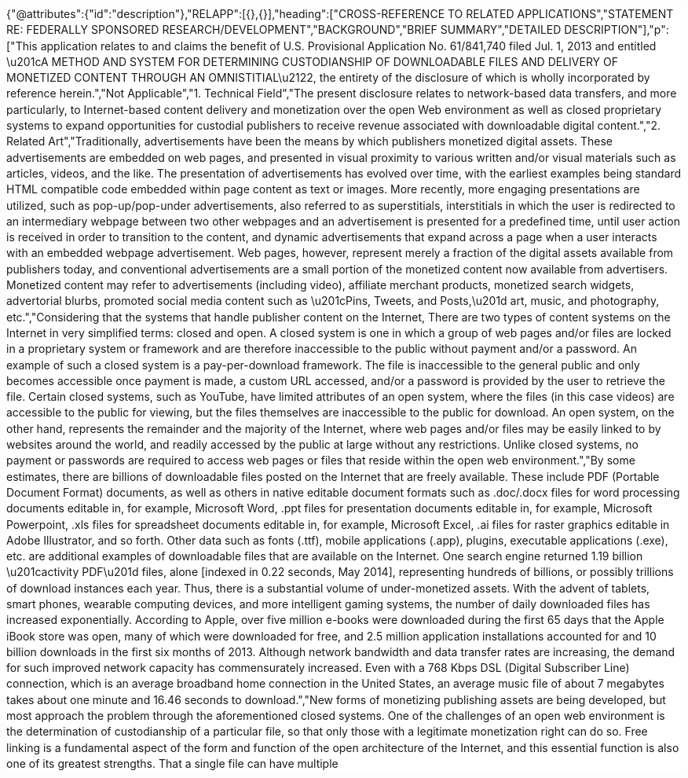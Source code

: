 {"@attributes":{"id":"description"},"RELAPP":[{},{}],"heading":["CROSS-REFERENCE TO RELATED APPLICATIONS","STATEMENT RE: FEDERALLY SPONSORED RESEARCH\/DEVELOPMENT","BACKGROUND","BRIEF SUMMARY","DETAILED DESCRIPTION"],"p":["This application relates to and claims the benefit of U.S. Provisional Application No. 61\/841,740 filed Jul. 1, 2013 and entitled \u201cA METHOD AND SYSTEM FOR DETERMINING CUSTODIANSHIP OF DOWNLOADABLE FILES AND DELIVERY OF MONETIZED CONTENT THROUGH AN OMNISTITIAL\u2122, the entirety of the disclosure of which is wholly incorporated by reference herein.","Not Applicable","1. Technical Field","The present disclosure relates to network-based data transfers, and more particularly, to Internet-based content delivery and monetization over the open Web environment as well as closed proprietary systems to expand opportunities for custodial publishers to receive revenue associated with downloadable digital content.","2. Related Art","Traditionally, advertisements have been the means by which publishers monetized digital assets. These advertisements are embedded on web pages, and presented in visual proximity to various written and\/or visual materials such as articles, videos, and the like. The presentation of advertisements has evolved over time, with the earliest examples being standard HTML compatible code embedded within page content as text or images. More recently, more engaging presentations are utilized, such as pop-up\/pop-under advertisements, also referred to as superstitials, interstitials in which the user is redirected to an intermediary webpage between two other webpages and an advertisement is presented for a predefined time, until user action is received in order to transition to the content, and dynamic advertisements that expand across a page when a user interacts with an embedded webpage advertisement. Web pages, however, represent merely a fraction of the digital assets available from publishers today, and conventional advertisements are a small portion of the monetized content now available from advertisers. Monetized content may refer to advertisements (including video), affiliate merchant products, monetized search widgets, advertorial blurbs, promoted social media content such as \u201cPins, Tweets, and Posts,\u201d art, music, and photography, etc.","Considering that the systems that handle publisher content on the Internet, There are two types of content systems on the Internet in very simplified terms: closed and open. A closed system is one in which a group of web pages and\/or files are locked in a proprietary system or framework and are therefore inaccessible to the public without payment and\/or a password. An example of such a closed system is a pay-per-download framework. The file is inaccessible to the general public and only becomes accessible once payment is made, a custom URL accessed, and\/or a password is provided by the user to retrieve the file. Certain closed systems, such as YouTube, have limited attributes of an open system, where the files (in this case videos) are accessible to the public for viewing, but the files themselves are inaccessible to the public for download. An open system, on the other hand, represents the remainder and the majority of the Internet, where web pages and\/or files may be easily linked to by websites around the world, and readily accessed by the public at large without any restrictions. Unlike closed systems, no payment or passwords are required to access web pages or files that reside within the open web environment.","By some estimates, there are billions of downloadable files posted on the Internet that are freely available. These include PDF (Portable Document Format) documents, as well as others in native editable document formats such as .doc\/.docx files for word processing documents editable in, for example, Microsoft Word, .ppt files for presentation documents editable in, for example, Microsoft Powerpoint, .xls files for spreadsheet documents editable in, for example, Microsoft Excel, .ai files for raster graphics editable in Adobe Illustrator, and so forth. Other data such as fonts (.ttf), mobile applications (.app), plugins, executable applications (.exe), etc. are additional examples of downloadable files that are available on the Internet. One search engine returned 1.19 billion \u201cactivity PDF\u201d files, alone [indexed in 0.22 seconds, May 2014], representing hundreds of billions, or possibly trillions of download instances each year. Thus, there is a substantial volume of under-monetized assets. With the advent of tablets, smart phones, wearable computing devices, and more intelligent gaming systems, the number of daily downloaded files has increased exponentially. According to Apple, over five million e-books were downloaded during the first 65 days that the Apple iBook store was open, many of which were downloaded for free, and 2.5 million application installations accounted for and 10 billion downloads in the first six months of 2013. Although network bandwidth and data transfer rates are increasing, the demand for such improved network capacity has commensurately increased. Even with a 768 Kbps DSL (Digital Subscriber Line) connection, which is an average broadband home connection in the United States, an average music file of about 7 megabytes takes about one minute and 16.46 seconds to download.","New forms of monetizing publishing assets are being developed, but most approach the problem through the aforementioned closed systems. One of the challenges of an open web environment is the determination of custodianship of a particular file, so that only those with a legitimate monetization right can do so. Free linking is a fundamental aspect of the form and function of the open architecture of the Internet, and this essential function is also one of its greatest strengths. That a single file can have multiple